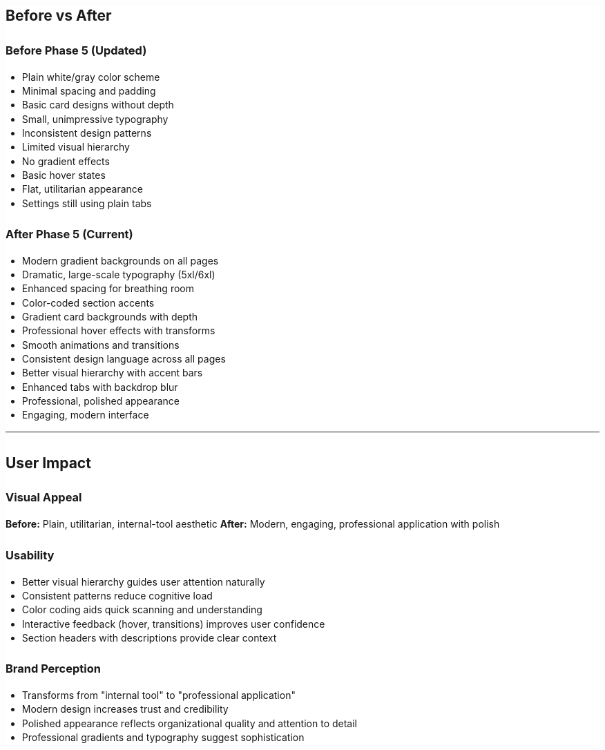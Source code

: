 ## Before vs After

### Before Phase 5 (Updated)
- Plain white/gray color scheme
- Minimal spacing and padding
- Basic card designs without depth
- Small, unimpressive typography
- Inconsistent design patterns
- Limited visual hierarchy
- No gradient effects
- Basic hover states
- Flat, utilitarian appearance
- Settings still using plain tabs

### After Phase 5 (Current)
- Modern gradient backgrounds on all pages
- Dramatic, large-scale typography (5xl/6xl)
- Enhanced spacing for breathing room
- Color-coded section accents
- Gradient card backgrounds with depth
- Professional hover effects with transforms
- Smooth animations and transitions
- Consistent design language across all pages
- Better visual hierarchy with accent bars
- Enhanced tabs with backdrop blur
- Professional, polished appearance
- Engaging, modern interface

---

## User Impact

### Visual Appeal
**Before:** Plain, utilitarian, internal-tool aesthetic
**After:** Modern, engaging, professional application with polish

### Usability
- Better visual hierarchy guides user attention naturally
- Consistent patterns reduce cognitive load
- Color coding aids quick scanning and understanding
- Interactive feedback (hover, transitions) improves user confidence
- Section headers with descriptions provide clear context

### Brand Perception
- Transforms from "internal tool" to "professional application"
- Modern design increases trust and credibility
- Polished appearance reflects organizational quality and attention to detail
- Professional gradients and typography suggest sophistication
